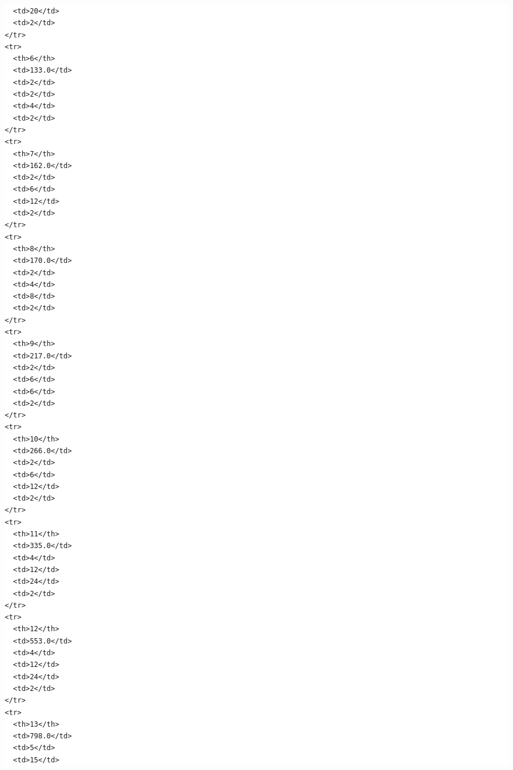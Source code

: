       <td>20</td>
      <td>2</td>
    </tr>
    <tr>
      <th>6</th>
      <td>133.0</td>
      <td>2</td>
      <td>2</td>
      <td>4</td>
      <td>2</td>
    </tr>
    <tr>
      <th>7</th>
      <td>162.0</td>
      <td>2</td>
      <td>6</td>
      <td>12</td>
      <td>2</td>
    </tr>
    <tr>
      <th>8</th>
      <td>170.0</td>
      <td>2</td>
      <td>4</td>
      <td>8</td>
      <td>2</td>
    </tr>
    <tr>
      <th>9</th>
      <td>217.0</td>
      <td>2</td>
      <td>6</td>
      <td>6</td>
      <td>2</td>
    </tr>
    <tr>
      <th>10</th>
      <td>266.0</td>
      <td>2</td>
      <td>6</td>
      <td>12</td>
      <td>2</td>
    </tr>
    <tr>
      <th>11</th>
      <td>335.0</td>
      <td>4</td>
      <td>12</td>
      <td>24</td>
      <td>2</td>
    </tr>
    <tr>
      <th>12</th>
      <td>553.0</td>
      <td>4</td>
      <td>12</td>
      <td>24</td>
      <td>2</td>
    </tr>
    <tr>
      <th>13</th>
      <td>798.0</td>
      <td>5</td>
      <td>15</td>